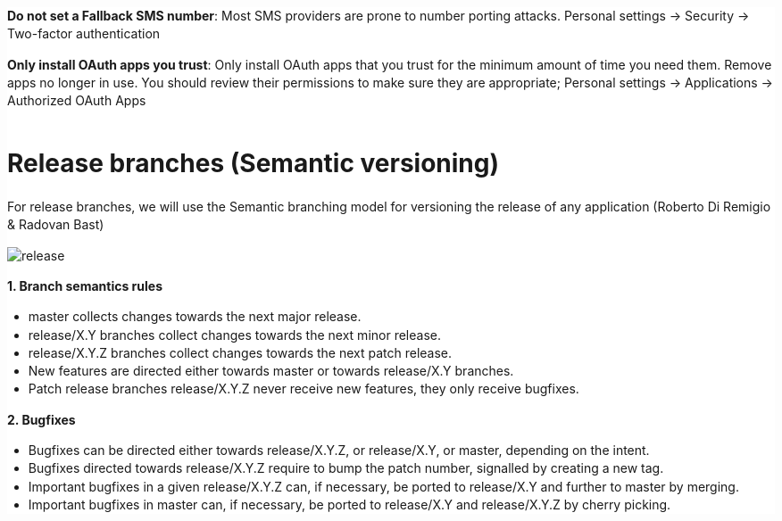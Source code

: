 **Do not set a Fallback SMS number**: Most SMS providers are prone to number porting attacks. Personal settings → Security → Two-factor authentication

**Only install OAuth apps you trust**: Only install OAuth apps that you trust for the minimum amount of time you need them. Remove apps no longer in use. You should review their permissions to make sure they are appropriate; Personal settings → Applications → Authorized OAuth Apps

# Release branches (Semantic versioning)

For release branches, we will use the Semantic branching model for versioning the release of any application (Roberto Di Remigio & Radovan Bast)

![release](https://user-images.githubusercontent.com/31382948/234538695-76996a5f-1ac2-4d13-aa73-a3491acde258.png)

**1. Branch semantics rules**

- master collects changes towards the next major release.
- release/X.Y branches collect changes towards the next minor release.
- release/X.Y.Z branches collect changes towards the next patch release.
- New features are directed either towards master or towards release/X.Y branches.
- Patch release branches release/X.Y.Z never receive new features, they only receive bugfixes.

**2. Bugfixes**

- Bugfixes can be directed either towards release/X.Y.Z, or release/X.Y, or master, depending on the intent.
- Bugfixes directed towards release/X.Y.Z require to bump the patch number, signalled by creating a new tag.
- Important bugfixes in a given release/X.Y.Z can, if necessary, be ported to release/X.Y and further to master by merging.
- Important bugfixes in master can, if necessary, be ported to release/X.Y and release/X.Y.Z by cherry picking.
